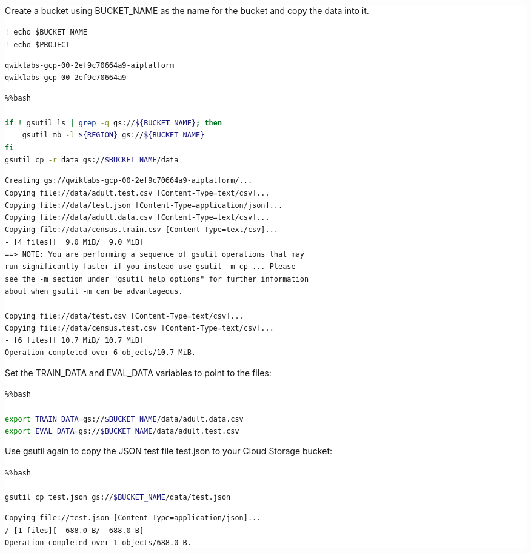 Create a bucket using BUCKET_NAME as the name for the bucket and copy the data into it.


```python
! echo $BUCKET_NAME
! echo $PROJECT
```

    qwiklabs-gcp-00-2ef9c70664a9-aiplatform
    qwiklabs-gcp-00-2ef9c70664a9



```bash
%%bash

if ! gsutil ls | grep -q gs://${BUCKET_NAME}; then
    gsutil mb -l ${REGION} gs://${BUCKET_NAME}
fi
gsutil cp -r data gs://$BUCKET_NAME/data
```

    Creating gs://qwiklabs-gcp-00-2ef9c70664a9-aiplatform/...
    Copying file://data/adult.test.csv [Content-Type=text/csv]...
    Copying file://data/test.json [Content-Type=application/json]...
    Copying file://data/adult.data.csv [Content-Type=text/csv]...
    Copying file://data/census.train.csv [Content-Type=text/csv]...
    - [4 files][  9.0 MiB/  9.0 MiB]
    ==> NOTE: You are performing a sequence of gsutil operations that may
    run significantly faster if you instead use gsutil -m cp ... Please
    see the -m section under "gsutil help options" for further information
    about when gsutil -m can be advantageous.

    Copying file://data/test.csv [Content-Type=text/csv]...
    Copying file://data/census.test.csv [Content-Type=text/csv]...
    - [6 files][ 10.7 MiB/ 10.7 MiB]
    Operation completed over 6 objects/10.7 MiB.


Set the TRAIN_DATA and EVAL_DATA variables to point to the files:


```bash
%%bash

export TRAIN_DATA=gs://$BUCKET_NAME/data/adult.data.csv
export EVAL_DATA=gs://$BUCKET_NAME/data/adult.test.csv
```

Use gsutil again to copy the JSON test file test.json to your Cloud Storage bucket:


```bash
%%bash

gsutil cp test.json gs://$BUCKET_NAME/data/test.json
```

    Copying file://test.json [Content-Type=application/json]...
    / [1 files][  688.0 B/  688.0 B]
    Operation completed over 1 objects/688.0 B.
